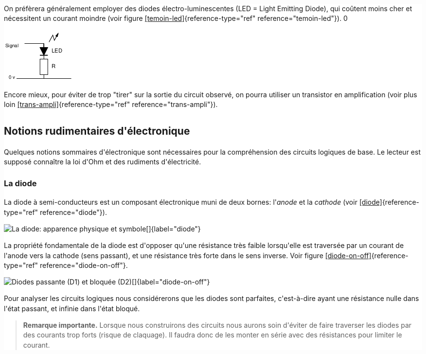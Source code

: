 On préfèrera généralement employer des diodes électro-luminescentes (LED
= Light Emitting Diode), qui coûtent moins cher et nécessitent un
courant moindre (voir figure
[\[temoin-led\]](#temoin-led){reference-type="ref"
reference="temoin-led"}). 0

![LED témoin[]{label="temoin-led"}](../Png/fig4.png)

Encore mieux, pour éviter de trop "tirer" sur la sortie du circuit
observé, on pourra utiliser un transistor en amplification (voir plus
loin [\[trans-ampli\]](#trans-ampli){reference-type="ref"
reference="trans-ampli"}).

Notions rudimentaires d'électronique
------------------------------------

Quelques notions sommaires d'électronique sont nécessaires pour la
compréhension des circuits logiques de base. Le lecteur est supposé
connaître la loi d'Ohm et des rudiments d'électricité.

### La diode

La diode à semi-conducteurs est un composant électronique muni de deux
bornes: l'*anode* et la *cathode* (voir
[\[diode\]](#diode){reference-type="ref" reference="diode"}).

![La diode: apparence physique et
symbole[]{label="diode"}](../Png/fig7.png)

La propriété fondamentale de la diode est d'opposer qu'une résistance
très faible lorsqu'elle est traversée par un courant de l'anode vers la
cathode (sens passant), et une résistance très forte dans le sens
inverse. Voir figure
[\[diode-on-off\]](#diode-on-off){reference-type="ref"
reference="diode-on-off"}.

![Diodes passante (D1) et bloquée
(D2)[]{label="diode-on-off"}](../Png/fig6.png)

Pour analyser les circuits logiques nous considérerons que les diodes
sont parfaites, c'est-à-dire ayant une résistance nulle dans l'état
passant, et infinie dans l'état bloqué.

> **Remarque importante.** Lorsque nous construirons des circuits nous
> aurons soin d'éviter de faire traverser les diodes par des courants
> trop forts (risque de claquage). Il faudra donc de les monter en série
> avec des résistances pour limiter le courant.


[^1]: Une logique *négative* aura des signaux inversés: 0v représente la
[^2]: Pour simplifier l'exposé nous n'évoquerons que les transistors
[^3]: En particulier "effet d'antenne" lorsqu'on approche la main d'un